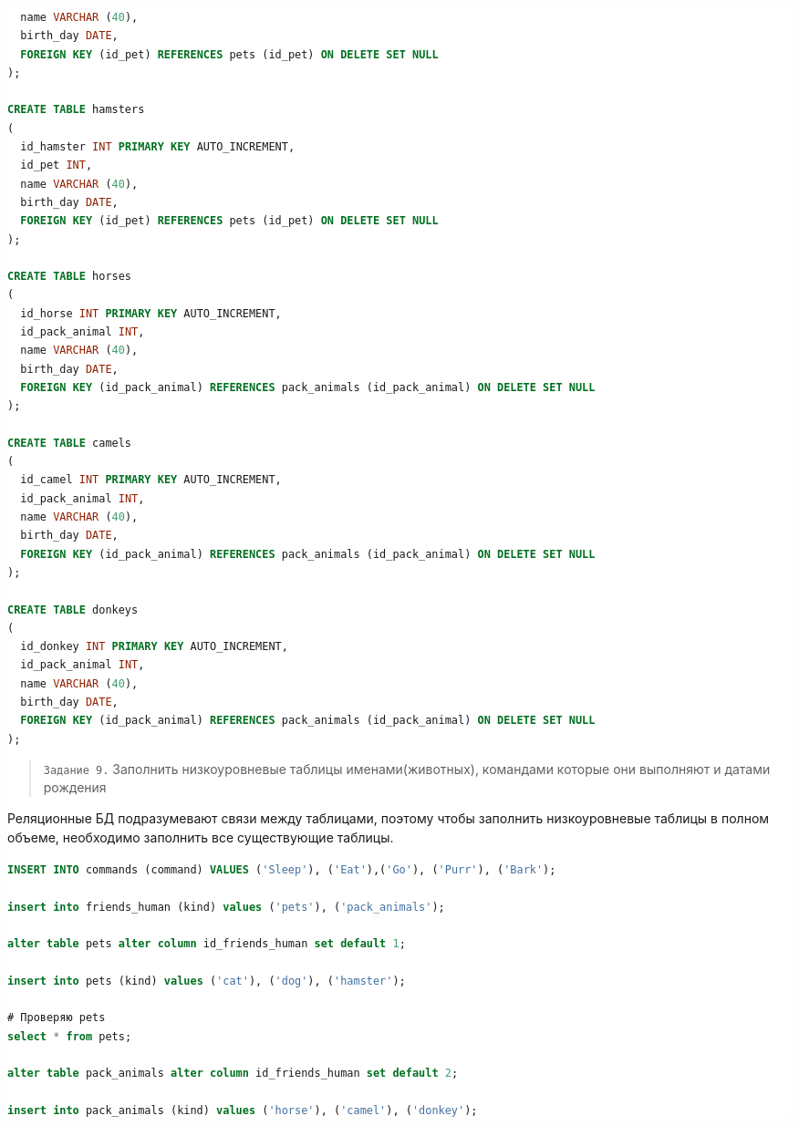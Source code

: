 ```sql
  name VARCHAR (40),
  birth_day DATE,
  FOREIGN KEY (id_pet) REFERENCES pets (id_pet) ON DELETE SET NULL
);

CREATE TABLE hamsters
(
  id_hamster INT PRIMARY KEY AUTO_INCREMENT,
  id_pet INT,
  name VARCHAR (40),
  birth_day DATE,
  FOREIGN KEY (id_pet) REFERENCES pets (id_pet) ON DELETE SET NULL
);

CREATE TABLE horses
(
  id_horse INT PRIMARY KEY AUTO_INCREMENT,
  id_pack_animal INT,
  name VARCHAR (40),
  birth_day DATE,
  FOREIGN KEY (id_pack_animal) REFERENCES pack_animals (id_pack_animal) ON DELETE SET NULL
);

CREATE TABLE camels
(
  id_camel INT PRIMARY KEY AUTO_INCREMENT,
  id_pack_animal INT,
  name VARCHAR (40),
  birth_day DATE,
  FOREIGN KEY (id_pack_animal) REFERENCES pack_animals (id_pack_animal) ON DELETE SET NULL
);

CREATE TABLE donkeys
(
  id_donkey INT PRIMARY KEY AUTO_INCREMENT,
  id_pack_animal INT,
  name VARCHAR (40),
  birth_day DATE,
  FOREIGN KEY (id_pack_animal) REFERENCES pack_animals (id_pack_animal) ON DELETE SET NULL
);

```

> `Задание 9.` Заполнить низкоуровневые таблицы именами(животных), командами
которые они выполняют и датами рождения  

Реляционные БД подразумевают связи между таблицами, поэтому чтобы заполнить низкоуровневые таблицы в полном объеме, необходимо заполнить все существующие таблицы.

```sql
INSERT INTO commands (command) VALUES ('Sleep'), ('Eat'),('Go'), ('Purr'), ('Bark');

insert into friends_human (kind) values ('pets'), ('pack_animals');

alter table pets alter column id_friends_human set default 1;

insert into pets (kind) values ('cat'), ('dog'), ('hamster');

# Проверяю pets
select * from pets;

alter table pack_animals alter column id_friends_human set default 2;

insert into pack_animals (kind) values ('horse'), ('camel'), ('donkey');
```
